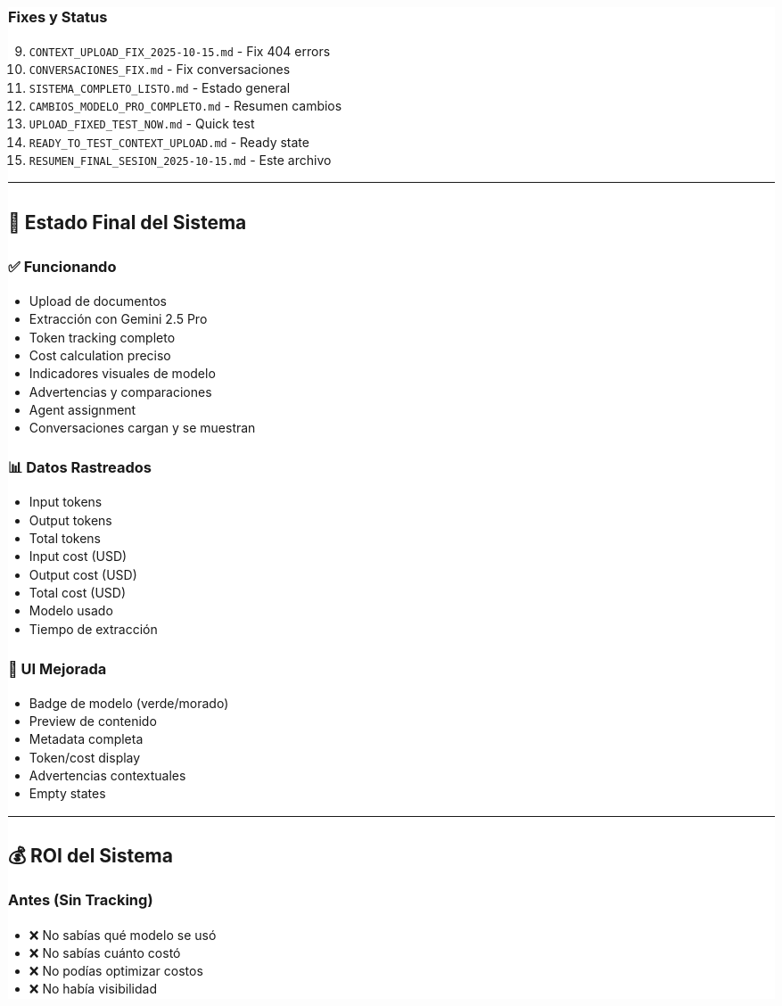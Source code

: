### Fixes y Status
9. `CONTEXT_UPLOAD_FIX_2025-10-15.md` - Fix 404 errors
10. `CONVERSACIONES_FIX.md` - Fix conversaciones
11. `SISTEMA_COMPLETO_LISTO.md` - Estado general
12. `CAMBIOS_MODELO_PRO_COMPLETO.md` - Resumen cambios
13. `UPLOAD_FIXED_TEST_NOW.md` - Quick test
14. `READY_TO_TEST_CONTEXT_UPLOAD.md` - Ready state
15. `RESUMEN_FINAL_SESION_2025-10-15.md` - Este archivo

---

## 🎯 Estado Final del Sistema

### ✅ Funcionando
- Upload de documentos
- Extracción con Gemini 2.5 Pro
- Token tracking completo
- Cost calculation preciso
- Indicadores visuales de modelo
- Advertencias y comparaciones
- Agent assignment
- Conversaciones cargan y se muestran

### 📊 Datos Rastreados
- Input tokens
- Output tokens
- Total tokens
- Input cost (USD)
- Output cost (USD)
- Total cost (USD)
- Modelo usado
- Tiempo de extracción

### 🎨 UI Mejorada
- Badge de modelo (verde/morado)
- Preview de contenido
- Metadata completa
- Token/cost display
- Advertencias contextuales
- Empty states

---

## 💰 ROI del Sistema

### Antes (Sin Tracking)
- ❌ No sabías qué modelo se usó
- ❌ No sabías cuánto costó
- ❌ No podías optimizar costos
- ❌ No había visibilidad
